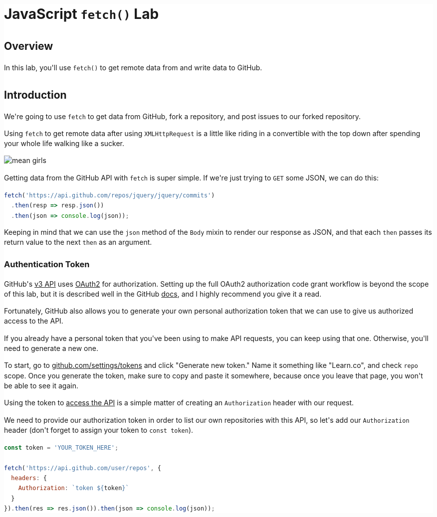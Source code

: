 # JavaScript `fetch()` Lab

## Overview
In this lab, you'll use `fetch()` to get remote data from and write data to GitHub.

## Introduction
We're going to use `fetch` to get data from GitHub, fork a repository, and post issues to our forked repository.

Using `fetch` to get remote data after using `XMLHttpRequest` is a little like riding in a convertible with the top down after spending your whole life walking like a sucker.

![mean girls](http://i.giphy.com/4CP58gxwbBy2Q.gif)

Getting data from the GitHub API with `fetch` is super simple. If we're just trying to `GET` some JSON, we can do this:

```js
fetch('https://api.github.com/repos/jquery/jquery/commits')
  .then(resp => resp.json())
  .then(json => console.log(json));
```

Keeping in mind that we can use the `json` method of the `Body` mixin to render our response as JSON, and that each `then` passes its return value to the next `then` as an argument.

### Authentication Token
GitHub's [v3 API](https://developer.github.com/v3/) uses [OAuth2][GitHub OAuth] for authorization. Setting up the full OAuth2 authorization code grant workflow is beyond the scope of this lab, but it is described well in the GitHub [docs][GitHub OAuth], and I highly recommend you give it a read.

Fortunately, GitHub also allows you to generate your own personal authorization token that we can use to give us authorized access to the API.

If you already have a personal token that you've been using to make API requests, you can keep using that one. Otherwise, you'll need to generate a new one.

To start, go to [github.com/settings/tokens](https://github.com/settings/tokens) and click "Generate new token." Name it something like "Learn.co", and check `repo` scope. Once you generate the token, make sure to copy and paste it somewhere, because once you leave that page, you won't be able to see it again.

Using the token to [access the API](https://developer.github.com/apps/building-integrations/setting-up-and-registering-oauth-apps/about-authorization-options-for-oauth-apps/#3-use-the-access-token-to-access-the-api) is a simple matter of creating an `Authorization` header with our request.

We need to provide our authorization token in order to list our own repositories with this API, so let's add our `Authorization` header (don't forget to assign your token to `const token`).

```js
const token = 'YOUR_TOKEN_HERE';

fetch('https://api.github.com/user/repos', {
  headers: {
    Authorization: `token ${token}`
  }
}).then(res => res.json()).then(json => console.log(json));
```


[GitHub OAuth]: https://developer.github.com/v3/oauth_authorizations/